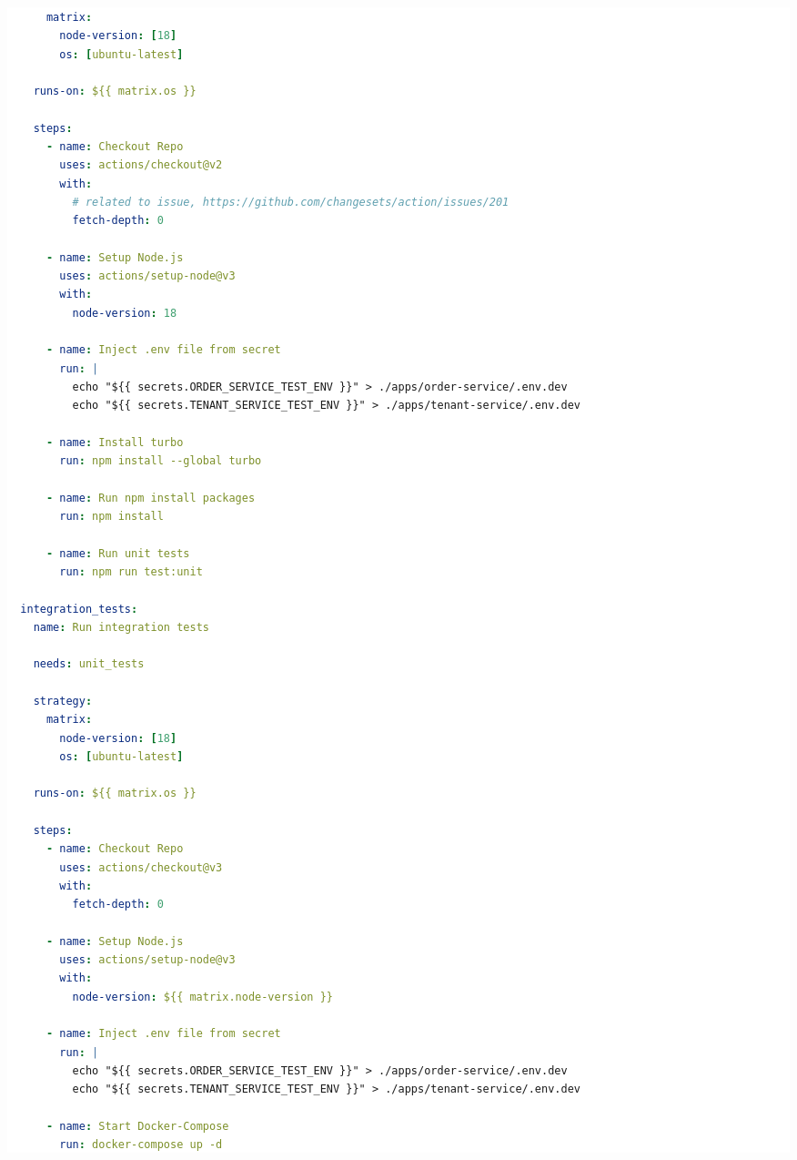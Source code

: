 ``` yaml
      matrix:
        node-version: [18]
        os: [ubuntu-latest]

    runs-on: ${{ matrix.os }}

    steps:
      - name: Checkout Repo
        uses: actions/checkout@v2
        with:
          # related to issue, https://github.com/changesets/action/issues/201
          fetch-depth: 0

      - name: Setup Node.js
        uses: actions/setup-node@v3
        with:
          node-version: 18

      - name: Inject .env file from secret
        run: |
          echo "${{ secrets.ORDER_SERVICE_TEST_ENV }}" > ./apps/order-service/.env.dev
          echo "${{ secrets.TENANT_SERVICE_TEST_ENV }}" > ./apps/tenant-service/.env.dev

      - name: Install turbo
        run: npm install --global turbo

      - name: Run npm install packages
        run: npm install

      - name: Run unit tests
        run: npm run test:unit

  integration_tests:
    name: Run integration tests

    needs: unit_tests

    strategy:
      matrix:
        node-version: [18]
        os: [ubuntu-latest]

    runs-on: ${{ matrix.os }}

    steps:
      - name: Checkout Repo
        uses: actions/checkout@v3
        with:
          fetch-depth: 0

      - name: Setup Node.js
        uses: actions/setup-node@v3
        with:
          node-version: ${{ matrix.node-version }}

      - name: Inject .env file from secret
        run: |
          echo "${{ secrets.ORDER_SERVICE_TEST_ENV }}" > ./apps/order-service/.env.dev
          echo "${{ secrets.TENANT_SERVICE_TEST_ENV }}" > ./apps/tenant-service/.env.dev

      - name: Start Docker-Compose
        run: docker-compose up -d

```